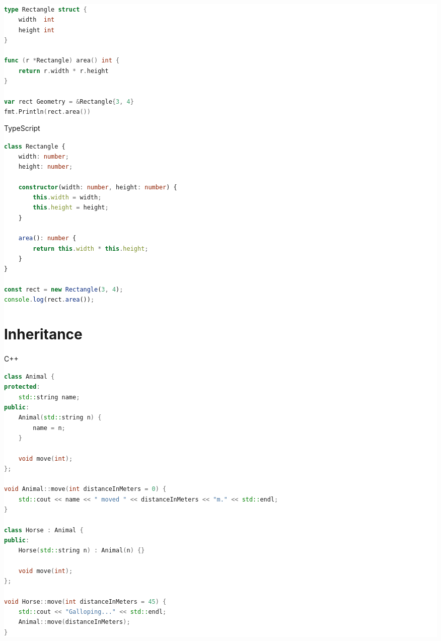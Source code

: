 ```go
type Rectangle struct {
	width  int
	height int
}

func (r *Rectangle) area() int {
	return r.width * r.height
}

var rect Geometry = &Rectangle{3, 4}
fmt.Println(rect.area())
```
TypeScript
```typescript
class Rectangle {
    width: number;
    height: number;

    constructor(width: number, height: number) {
        this.width = width;
        this.height = height;
    }

    area(): number {
        return this.width * this.height;
    }
}

const rect = new Rectangle(3, 4);
console.log(rect.area());
```

# Inheritance
C++
```c++
class Animal {
protected:
    std::string name;
public:
    Animal(std::string n) {
        name = n;
    }

    void move(int);
};

void Animal::move(int distanceInMeters = 0) {
    std::cout << name << " moved " << distanceInMeters << "m." << std::endl;
}

class Horse : Animal {
public:
    Horse(std::string n) : Animal(n) {}

    void move(int);
};

void Horse::move(int distanceInMeters = 45) {
    std::cout << "Galloping..." << std::endl;
    Animal::move(distanceInMeters);
}

```